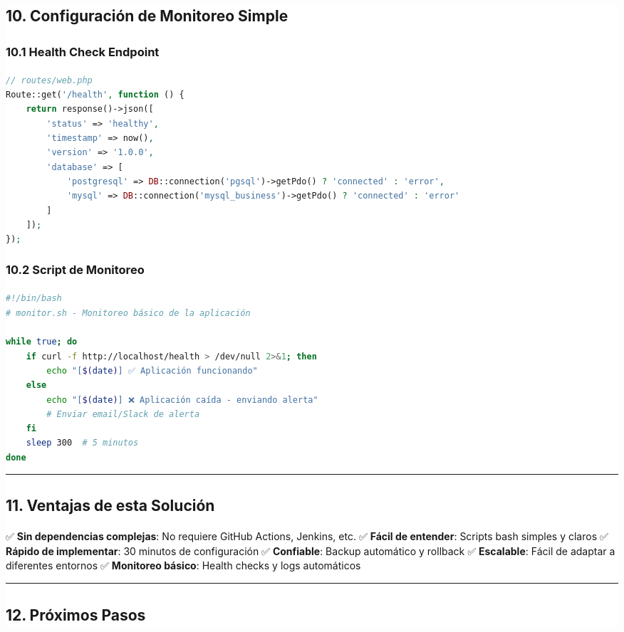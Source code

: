 
## 10. Configuración de Monitoreo Simple

### 10.1 Health Check Endpoint

```php
// routes/web.php
Route::get('/health', function () {
    return response()->json([
        'status' => 'healthy',
        'timestamp' => now(),
        'version' => '1.0.0',
        'database' => [
            'postgresql' => DB::connection('pgsql')->getPdo() ? 'connected' : 'error',
            'mysql' => DB::connection('mysql_business')->getPdo() ? 'connected' : 'error'
        ]
    ]);
});
```

### 10.2 Script de Monitoreo

```bash
#!/bin/bash
# monitor.sh - Monitoreo básico de la aplicación

while true; do
    if curl -f http://localhost/health > /dev/null 2>&1; then
        echo "[$(date)] ✅ Aplicación funcionando"
    else
        echo "[$(date)] ❌ Aplicación caída - enviando alerta"
        # Enviar email/Slack de alerta
    fi
    sleep 300  # 5 minutos
done
```

---

## 11. Ventajas de esta Solución

✅ **Sin dependencias complejas**: No requiere GitHub Actions, Jenkins, etc.
✅ **Fácil de entender**: Scripts bash simples y claros
✅ **Rápido de implementar**: 30 minutos de configuración
✅ **Confiable**: Backup automático y rollback
✅ **Escalable**: Fácil de adaptar a diferentes entornos
✅ **Monitoreo básico**: Health checks y logs automáticos

---

## 12. Próximos Pasos
